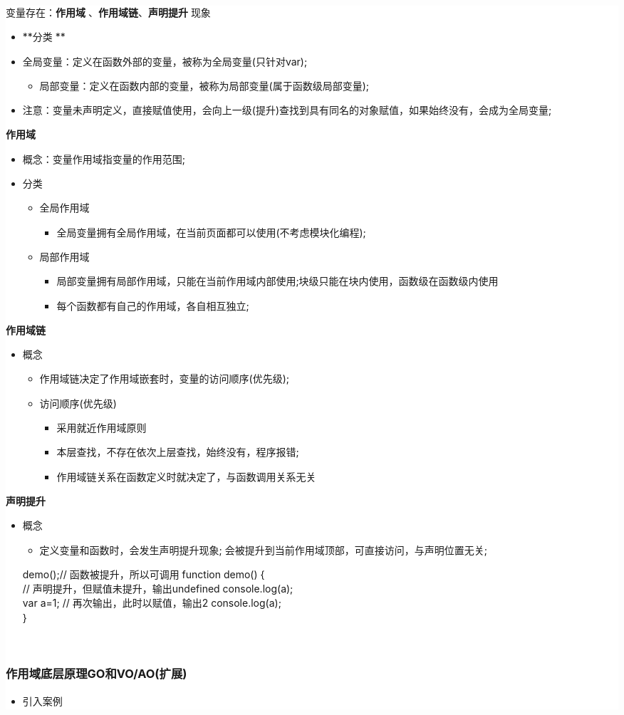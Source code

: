 变量存在：**作用域** 、**作用域链**、**声明提升** 现象

- **分类 ** 
- 全局变量：定义在函数外部的变量，被称为全局变量(只针对var);
  - 局部变量：定义在函数内部的变量，被称为局部变量(属于函数级局部变量);
  
- 注意：变量未声明定义，直接赋值使用，会向上一级(提升)查找到具有同名的对象赋值，如果始终没有，会成为全局变量;


**作用域** 

- 概念：变量作用域指变量的作用范围;

- 分类

  - 全局作用域

    - 全局变量拥有全局作用域，在当前页面都可以使用(不考虑模块化编程);

  - 局部作用域

    - 局部变量拥有局部作用域，只能在当前作用域内部使用;块级只能在块内使用，函数级在函数级内使用

    - 每个函数都有自己的作用域，各自相互独立;


**作用域链** 

- 概念

  - 作用域链决定了作用域嵌套时，变量的访问顺序(优先级);

  - 访问顺序(优先级)

    - 采用就近作用域原则

    - 本层查找，不存在依次上层查找，始终没有，程序报错;

    - 作用域链关系在函数定义时就决定了，与函数调用关系无关
    
      

**声明提升** 

- 概念

  - 定义变量和函数时，会发生声明提升现象; 会被提升到当前作用域顶部，可直接访问，与声明位置无关;

    ```js
  demo();// 函数被提升，所以可调用
    function demo() {    
        // 声明提升，但赋值未提升，输出undefined
        console.log(a);  
        var a=1;
        // 再次输出，此时以赋值，输出2
        console.log(a);  
    }
    ```
  

### 作用域底层原理GO和VO/AO(扩展)

- 引入案例
